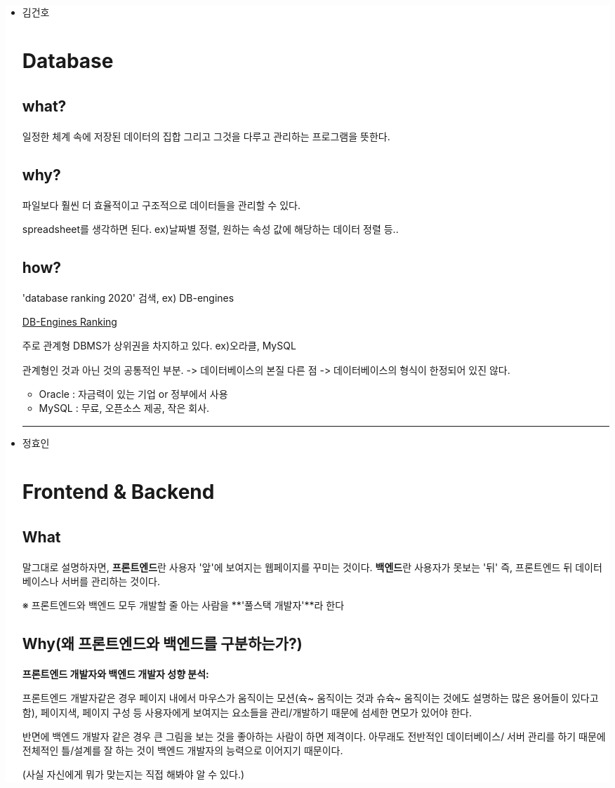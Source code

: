 - 김건호

    # **Database**

    ## what?

    일정한 체계 속에 저장된 데이터의 집합 그리고 그것을 다루고 관리하는 프로그램을 뜻한다.

    ## why?

    파일보다 훨씬 더 효율적이고 구조적으로 데이터들을 관리할 수 있다.

    spreadsheet를 생각하면 된다.
    ex)날짜별 정렬, 원하는 속성 값에 해당하는 데이터 정렬 등..

    ## how?

    'database ranking 2020' 검색, ex) DB-engines

    [DB-Engines Ranking](https://db-engines.com/en/ranking)

    주로 관계형 DBMS가 상위권을 차지하고 있다. ex)오라클, MySQL

    관계형인 것과 아닌 것의 공통적인 부분. -> 데이터베이스의 본질
    다른 점 -> 데이터베이스의 형식이 한정되어 있진 않다.

    - Oracle : 자금력이 있는 기업 or 정부에서 사용
    - MySQL : 무료, 오픈소스 제공, 작은 회사.
    ---
- 정효인

    # Frontend & Backend

    ## What

    말그대로 설명하자면,
    **프론트엔드**란 사용자 '앞'에 보여지는 웹페이지를 꾸미는 것이다.
    **백엔드**란 사용자가 못보는 '뒤' 즉, 프론트엔드 뒤 데이터베이스나 서버를 관리하는 것이다.

    ※ 프론트엔드와 백엔드 모두 개발할 줄 아는 사람을 **'풀스택 개발자'**라 한다

    ## Why(왜 프론트엔드와 백엔드를 구분하는가?)

    **프론트엔드 개발자와 백엔드 개발자 성향 분석:**

    프론트엔드 개발자같은 경우 페이지 내에서 마우스가 움직이는 모션(슉~ 움직이는 것과 슈슉~ 움직이는 것에도 설명하는 많은 용어들이 있다고 함), 페이지색, 페이지 구성 등 사용자에게 보여지는 요소들을 관리/개발하기 때문에 섬세한 면모가 있어야 한다.

    반면에 백엔드 개발자 같은 경우 큰 그림을 보는 것을 좋아하는 사람이 하면 제격이다. 아무래도 전반적인 데이터베이스/ 서버 관리를 하기 때문에 전체적인 틀/설계를 잘 하는 것이 백엔드 개발자의 능력으로 이어지기 때문이다.

    (사실 자신에게 뭐가 맞는지는 직접 해봐야 알 수 있다.)
